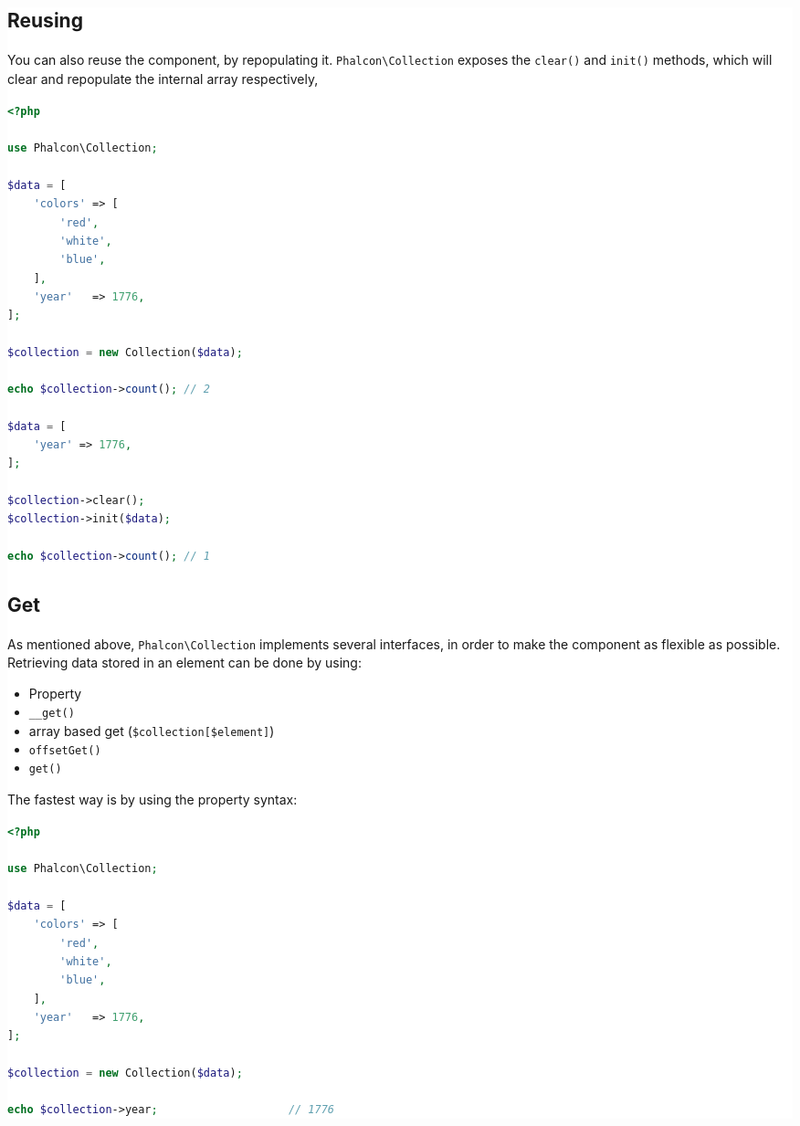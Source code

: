 ## Reusing
You can also reuse the component, by repopulating it. `Phalcon\Collection` exposes the `clear()` and `init()` methods, which will clear and repopulate the internal array respectively, 

```php
<?php

use Phalcon\Collection;

$data = [
    'colors' => [
        'red',
        'white',
        'blue',
    ],
    'year'   => 1776,
];

$collection = new Collection($data);

echo $collection->count(); // 2

$data = [
    'year' => 1776,
];

$collection->clear();
$collection->init($data);

echo $collection->count(); // 1
```

## Get
As mentioned above, `Phalcon\Collection` implements several interfaces, in order to make the component as flexible as possible. Retrieving data stored in an element can be done by using:
- Property
- `__get()`
- array based get (`$collection[$element]`)
- `offsetGet()`
- `get()`

The fastest way is by using the property syntax:

```php
<?php

use Phalcon\Collection;

$data = [
    'colors' => [
        'red',
        'white',
        'blue',
    ],
    'year'   => 1776,
];

$collection = new Collection($data);

echo $collection->year;                    // 1776
```
